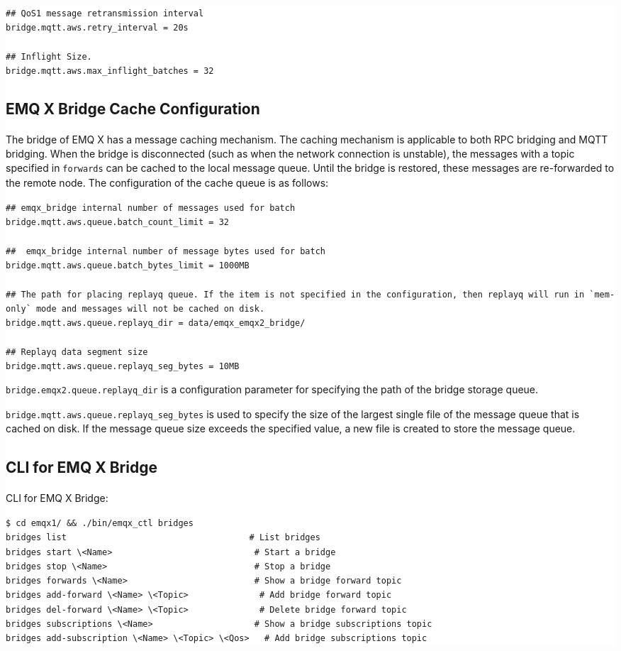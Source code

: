    ## QoS1 message retransmission interval
    bridge.mqtt.aws.retry_interval = 20s
    
    ## Inflight Size.
    bridge.mqtt.aws.max_inflight_batches = 32

## EMQ X Bridge Cache Configuration 

The bridge of EMQ X has a message caching mechanism. The caching mechanism is applicable to both RPC bridging and MQTT bridging. When the bridge is disconnected (such as when the network connection is unstable), the messages with a topic specified in ` forwards ` can be cached to the local message queue. Until the bridge is restored, these messages are re-forwarded to the remote node. The configuration of the cache queue is as follows: 
    
    
    ## emqx_bridge internal number of messages used for batch
    bridge.mqtt.aws.queue.batch_count_limit = 32
    
    ##  emqx_bridge internal number of message bytes used for batch
    bridge.mqtt.aws.queue.batch_bytes_limit = 1000MB
    
    ## The path for placing replayq queue. If the item is not specified in the configuration, then replayq will run in `mem-only` mode and messages will not be cached on disk.
    bridge.mqtt.aws.queue.replayq_dir = data/emqx_emqx2_bridge/
    
    ## Replayq data segment size
    bridge.mqtt.aws.queue.replayq_seg_bytes = 10MB

` bridge.emqx2.queue.replayq_dir ` is a configuration parameter for specifying the path of the bridge storage queue. 

` bridge.mqtt.aws.queue.replayq_seg_bytes ` is used to specify the size of the largest single file of the message queue that is cached on disk. If the message queue size exceeds the specified value, a new file is created to store the message queue. 

## CLI for EMQ X Bridge 

CLI for EMQ X Bridge: 
    
    
    $ cd emqx1/ && ./bin/emqx_ctl bridges
    bridges list                                    # List bridges
    bridges start \<Name>                            # Start a bridge
    bridges stop \<Name>                             # Stop a bridge
    bridges forwards \<Name>                         # Show a bridge forward topic
    bridges add-forward \<Name> \<Topic>              # Add bridge forward topic
    bridges del-forward \<Name> \<Topic>              # Delete bridge forward topic
    bridges subscriptions \<Name>                    # Show a bridge subscriptions topic
    bridges add-subscription \<Name> \<Topic> \<Qos>   # Add bridge subscriptions topic
